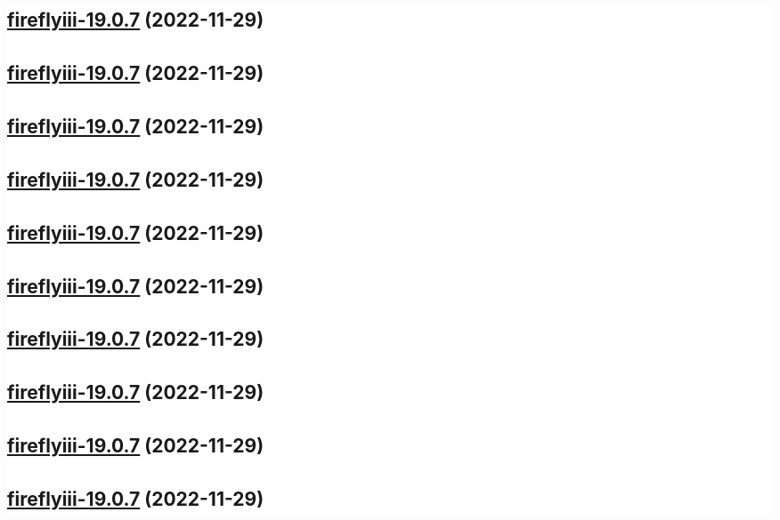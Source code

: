 


## [fireflyiii-19.0.7](https://github.com/truecharts/charts/compare/fireflyiii-19.0.6...fireflyiii-19.0.7) (2022-11-29)




## [fireflyiii-19.0.7](https://github.com/truecharts/charts/compare/fireflyiii-19.0.6...fireflyiii-19.0.7) (2022-11-29)




## [fireflyiii-19.0.7](https://github.com/truecharts/charts/compare/fireflyiii-19.0.6...fireflyiii-19.0.7) (2022-11-29)




## [fireflyiii-19.0.7](https://github.com/truecharts/charts/compare/fireflyiii-19.0.6...fireflyiii-19.0.7) (2022-11-29)




## [fireflyiii-19.0.7](https://github.com/truecharts/charts/compare/fireflyiii-19.0.6...fireflyiii-19.0.7) (2022-11-29)




## [fireflyiii-19.0.7](https://github.com/truecharts/charts/compare/fireflyiii-19.0.6...fireflyiii-19.0.7) (2022-11-29)




## [fireflyiii-19.0.7](https://github.com/truecharts/charts/compare/fireflyiii-19.0.6...fireflyiii-19.0.7) (2022-11-29)




## [fireflyiii-19.0.7](https://github.com/truecharts/charts/compare/fireflyiii-19.0.6...fireflyiii-19.0.7) (2022-11-29)




## [fireflyiii-19.0.7](https://github.com/truecharts/charts/compare/fireflyiii-19.0.6...fireflyiii-19.0.7) (2022-11-29)




## [fireflyiii-19.0.7](https://github.com/truecharts/charts/compare/fireflyiii-19.0.6...fireflyiii-19.0.7) (2022-11-29)
